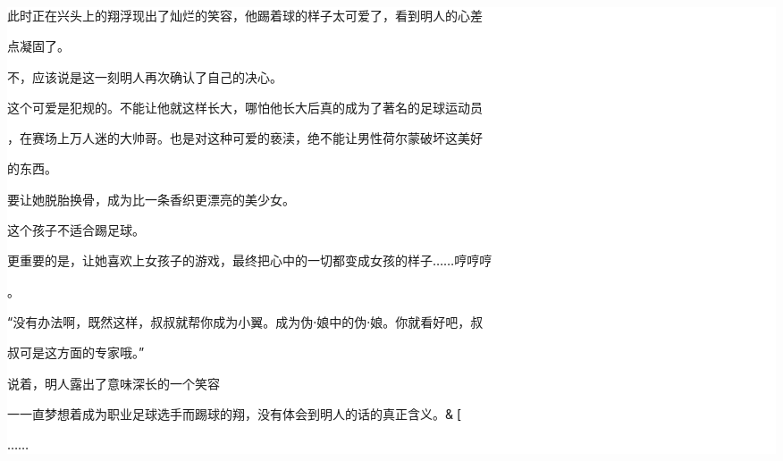 此时正在兴头上的翔浮现出了灿烂的笑容，他踢着球的样子太可爱了，看到明人的心差

点凝固了。

不，应该说是这一刻明人再次确认了自己的决心。

这个可爱是犯规的。不能让他就这样长大，哪怕他长大后真的成为了著名的足球运动员

，在赛场上万人迷的大帅哥。也是对这种可爱的亵渎，绝不能让男性荷尔蒙破坏这美好

的东西。

要让她脱胎换骨，成为比一条香织更漂亮的美少女。

这个孩子不适合踢足球。

更重要的是，让她喜欢上女孩子的游戏，最终把心中的一切都变成女孩的样子……哼哼哼

。

“没有办法啊，既然这样，叔叔就帮你成为小翼。成为伪·娘中的伪·娘。你就看好吧，叔

叔可是这方面的专家哦。”

说着，明人露出了意味深长的一个笑容

一一直梦想着成为职业足球选手而踢球的翔，没有体会到明人的话的真正含义。& [

……


